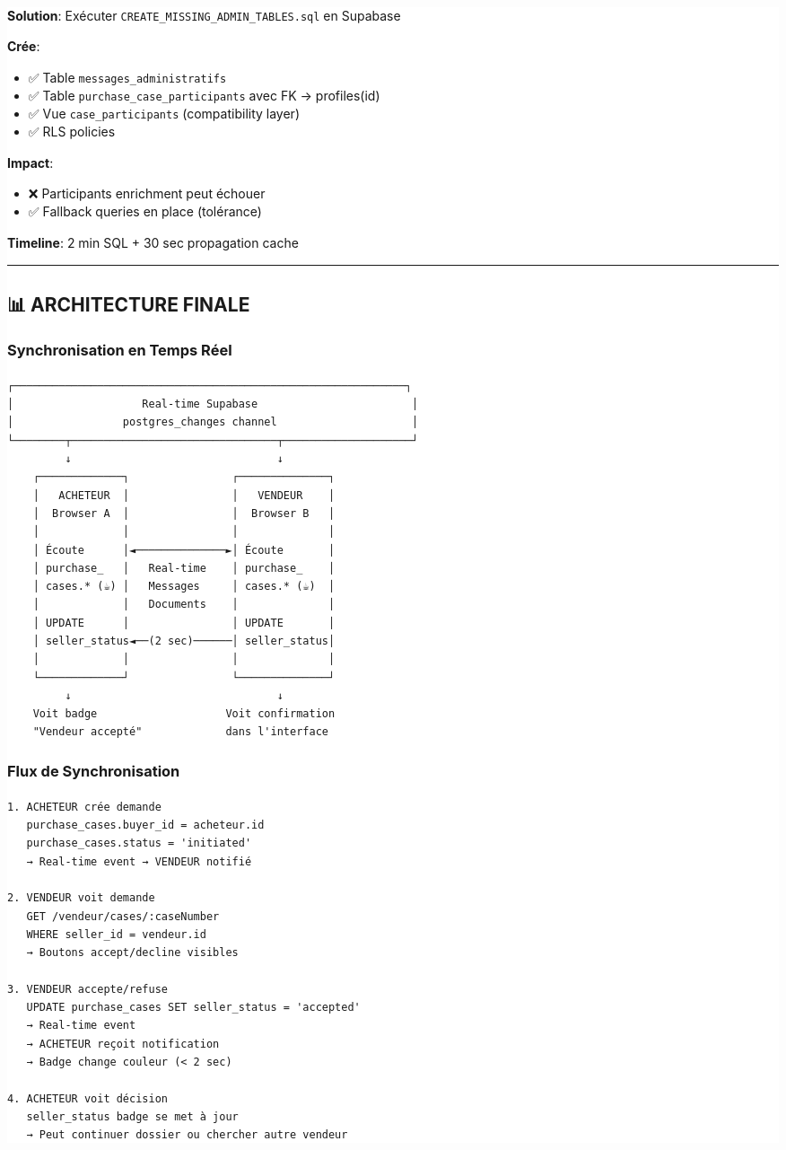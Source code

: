 **Solution**: Exécuter `CREATE_MISSING_ADMIN_TABLES.sql` en Supabase

**Crée**:
- ✅ Table `messages_administratifs`
- ✅ Table `purchase_case_participants` avec FK → profiles(id)
- ✅ Vue `case_participants` (compatibility layer)
- ✅ RLS policies

**Impact**:
- ❌ Participants enrichment peut échouer
- ✅ Fallback queries en place (tolérance)

**Timeline**: 2 min SQL + 30 sec propagation cache

---

## 📊 ARCHITECTURE FINALE

### Synchronisation en Temps Réel

```
┌─────────────────────────────────────────────────────────────┐
│                    Real-time Supabase                        │
│                 postgres_changes channel                     │
└────────┬────────────────────────────────┬────────────────────┘
         ↓                                ↓
    ┌─────────────┐                ┌──────────────┐
    │   ACHETEUR  │                │   VENDEUR    │
    │  Browser A  │                │  Browser B   │
    │             │                │              │
    │ Écoute      │◄──────────────►│ Écoute       │
    │ purchase_   │   Real-time    │ purchase_    │
    │ cases.* (☕) │   Messages     │ cases.* (☕)  │
    │             │   Documents    │              │
    │ UPDATE      │                │ UPDATE       │
    │ seller_status◄──(2 sec)──────│ seller_status│
    │             │                │              │
    └─────────────┘                └──────────────┘
         ↓                                ↓
    Voit badge                    Voit confirmation
    "Vendeur accepté"             dans l'interface
```

### Flux de Synchronisation

```
1. ACHETEUR crée demande
   purchase_cases.buyer_id = acheteur.id
   purchase_cases.status = 'initiated'
   → Real-time event → VENDEUR notifié

2. VENDEUR voit demande
   GET /vendeur/cases/:caseNumber
   WHERE seller_id = vendeur.id
   → Boutons accept/decline visibles

3. VENDEUR accepte/refuse
   UPDATE purchase_cases SET seller_status = 'accepted'
   → Real-time event 
   → ACHETEUR reçoit notification
   → Badge change couleur (< 2 sec)

4. ACHETEUR voit décision
   seller_status badge se met à jour
   → Peut continuer dossier ou chercher autre vendeur
```